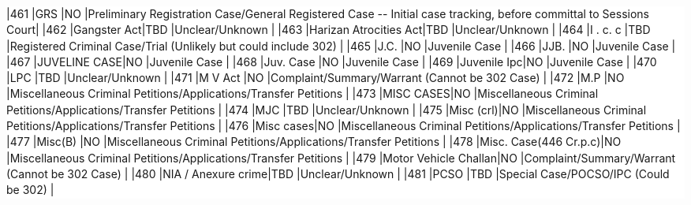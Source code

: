 |461                                                                                                                            |GRS       |NO             |Preliminary Registration Case/General Registered Case -- Initial case tracking, before committal to Sessions Court|
|462                                                                                                                            |Gangster Act|TBD            |Unclear/Unknown                                                                                                   |
|463                                                                                                                            |Harizan Atrocities Act|TBD            |Unclear/Unknown                                                                                                   |
|464                                                                                                                            |I . c. c  |TBD            |Registered Criminal Case/Trial (Unlikely but could include 302)                                                   |
|465                                                                                                                            |J.C.      |NO             |Juvenile Case                                                                                                     |
|466                                                                                                                            |JJB.      |NO             |Juvenile Case                                                                                                     |
|467                                                                                                                            |JUVELINE CASE|NO             |Juvenile Case                                                                                                     |
|468                                                                                                                            |Juv. Case |NO             |Juvenile Case                                                                                                     |
|469                                                                                                                            |Juvenile Ipc|NO             |Juvenile Case                                                                                                     |
|470                                                                                                                            |LPC       |TBD            |Unclear/Unknown                                                                                                   |
|471                                                                                                                            |M V Act   |NO             |Complaint/Summary/Warrant (Cannot be 302 Case)                                                                    |
|472                                                                                                                            |M.P       |NO             |Miscellaneous Criminal Petitions/Applications/Transfer Petitions                                                  |
|473                                                                                                                            |MISC CASES|NO             |Miscellaneous Criminal Petitions/Applications/Transfer Petitions                                                  |
|474                                                                                                                            |MJC       |TBD            |Unclear/Unknown                                                                                                   |
|475                                                                                                                            |Misc (crl)|NO             |Miscellaneous Criminal Petitions/Applications/Transfer Petitions                                                  |
|476                                                                                                                            |Misc cases|NO             |Miscellaneous Criminal Petitions/Applications/Transfer Petitions                                                  |
|477                                                                                                                            |Misc(B)   |NO             |Miscellaneous Criminal Petitions/Applications/Transfer Petitions                                                  |
|478                                                                                                                            |Misc. Case(446 Cr.p.c)|NO             |Miscellaneous Criminal Petitions/Applications/Transfer Petitions                                                  |
|479                                                                                                                            |Motor Vehicle Challan|NO             |Complaint/Summary/Warrant (Cannot be 302 Case)                                                                    |
|480                                                                                                                            |NIA / Anexure crime|TBD            |Unclear/Unknown                                                                                                   |
|481                                                                                                                            |PCSO      |TBD            |Special Case/POCSO/IPC (Could be 302)                                                                             |